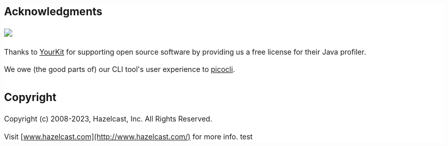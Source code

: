 ## Acknowledgments
[![](https://www.yourkit.com/images/yklogo.png)](http://www.yourkit.com/)

Thanks to [YourKit](http://www.yourkit.com/) for supporting open source software
by providing us a free license for their Java profiler.

We owe (the good parts of) our CLI tool's user experience to
[picocli](https://picocli.info/).

## Copyright

Copyright (c) 2008-2023, Hazelcast, Inc. All Rights Reserved.

Visit [www.hazelcast.com](http://www.hazelcast.com/) for more info.
test
